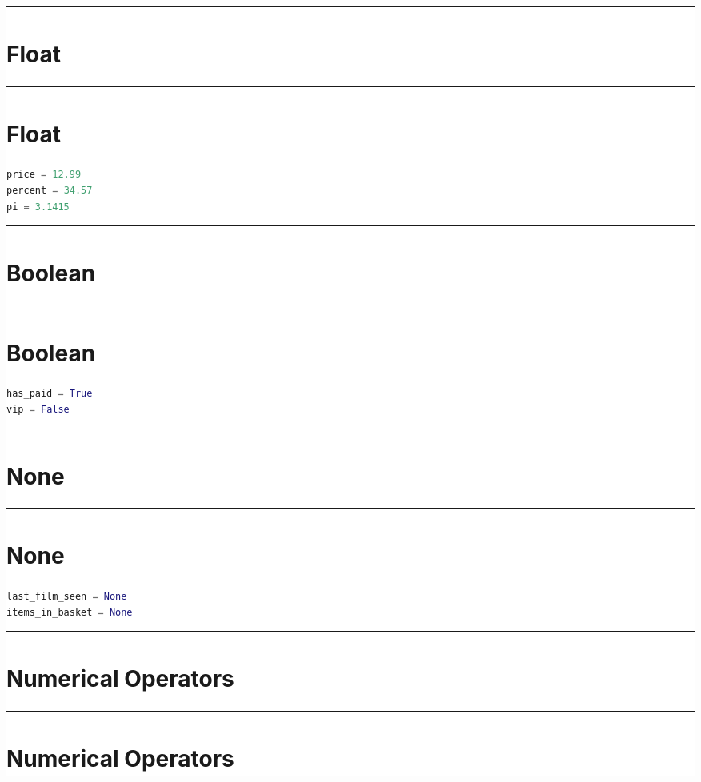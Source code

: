 ----

# Float

----

# Float

```python
price = 12.99
percent = 34.57
pi = 3.1415
```

---

# Boolean

---

# Boolean

```python
has_paid = True
vip = False
```

---

# None

---

# None

```python
last_film_seen = None
items_in_basket = None
```

---

# Numerical Operators

---

# Numerical Operators
